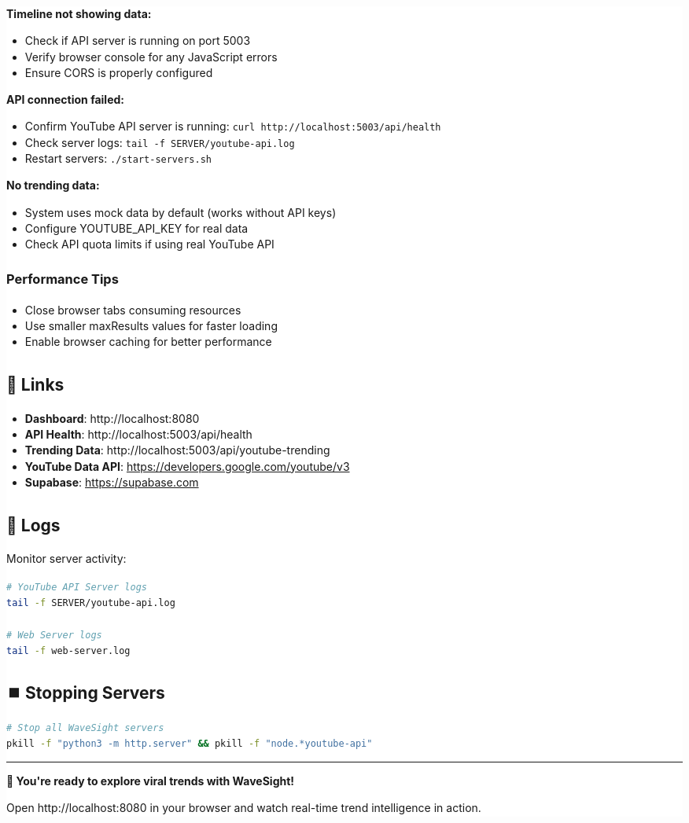 **Timeline not showing data:**
- Check if API server is running on port 5003
- Verify browser console for any JavaScript errors
- Ensure CORS is properly configured

**API connection failed:**
- Confirm YouTube API server is running: `curl http://localhost:5003/api/health`
- Check server logs: `tail -f SERVER/youtube-api.log`
- Restart servers: `./start-servers.sh`

**No trending data:**
- System uses mock data by default (works without API keys)
- Configure YOUTUBE_API_KEY for real data
- Check API quota limits if using real YouTube API

### Performance Tips
- Close browser tabs consuming resources
- Use smaller maxResults values for faster loading
- Enable browser caching for better performance

## 🔗 Links

- **Dashboard**: http://localhost:8080
- **API Health**: http://localhost:5003/api/health
- **Trending Data**: http://localhost:5003/api/youtube-trending
- **YouTube Data API**: https://developers.google.com/youtube/v3
- **Supabase**: https://supabase.com

## 📝 Logs

Monitor server activity:
```bash
# YouTube API Server logs
tail -f SERVER/youtube-api.log

# Web Server logs  
tail -f web-server.log
```

## ⏹️ Stopping Servers

```bash
# Stop all WaveSight servers
pkill -f "python3 -m http.server" && pkill -f "node.*youtube-api"
```

---

**🎉 You're ready to explore viral trends with WaveSight!**

Open http://localhost:8080 in your browser and watch real-time trend intelligence in action.